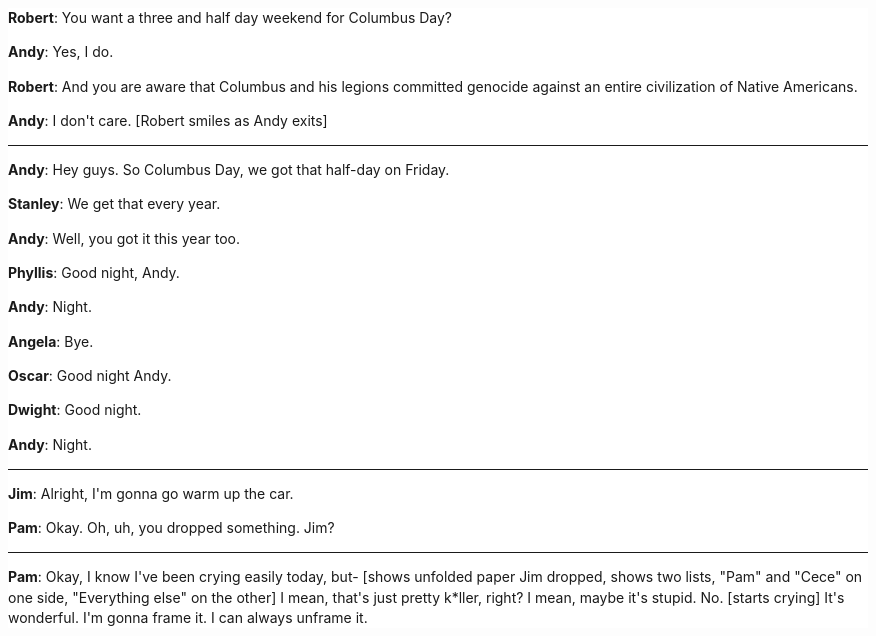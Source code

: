 **Robert**: You want a three and half day weekend for Columbus Day?  
  
**Andy**: Yes, I do.  
  
**Robert**: And you are aware that Columbus and his legions committed genocide against an entire civilization of Native Americans.  
  
**Andy**: I don't care. \[Robert smiles as Andy exits\]  

* * *

**Andy**: Hey guys. So Columbus Day, we got that half-day on Friday.  
  
**Stanley**: We get that every year.  
  
**Andy**: Well, you got it this year too.  
  
**Phyllis**: Good night, Andy.  
  
**Andy**: Night.  
  
**Angela**: Bye.  
  
**Oscar**: Good night Andy.  
  
**Dwight**: Good night.  
  
**Andy**: Night.  

* * *

**Jim**: Alright, I'm gonna go warm up the car.  
  
**Pam**: Okay. Oh, uh, you dropped something. Jim?  

* * *

**Pam**: Okay, I know I've been crying easily today, but- \[shows unfolded paper Jim dropped, shows two lists, "Pam" and "Cece" on one side, "Everything else" on the other\] I mean, that's just pretty k\*ller, right? I mean, maybe it's stupid. No. \[starts crying\] It's wonderful. I'm gonna frame it. I can always unframe it.